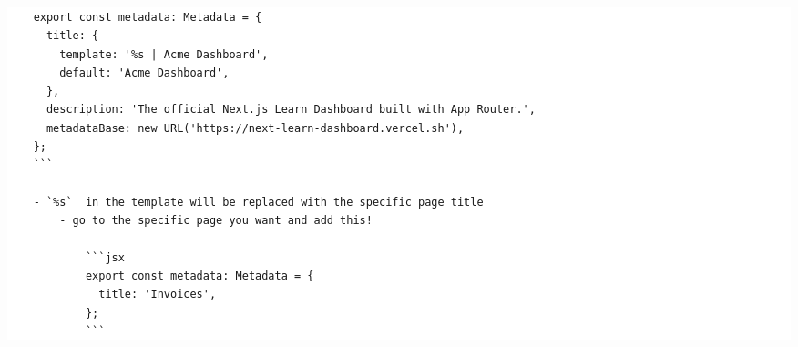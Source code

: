         export const metadata: Metadata = {
          title: {
            template: '%s | Acme Dashboard',
            default: 'Acme Dashboard',
          },
          description: 'The official Next.js Learn Dashboard built with App Router.',
          metadataBase: new URL('https://next-learn-dashboard.vercel.sh'),
        };
        ```
        
        - `%s`  in the template will be replaced with the specific page title
            - go to the specific page you want and add this!
                
                ```jsx
                export const metadata: Metadata = {
                  title: 'Invoices',
                };
                ```
